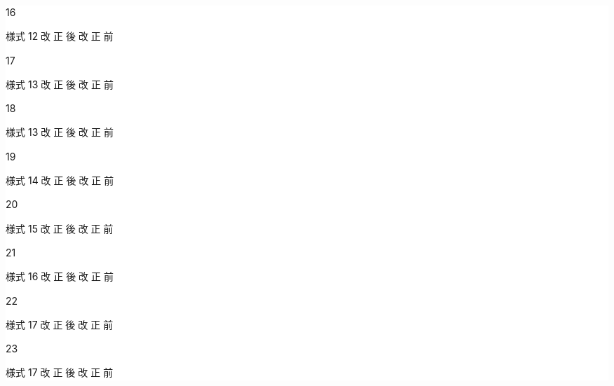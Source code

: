 


16


様式 12
改 正 後 改 正 前




17


様式 13
改 正 後 改 正 前




18


様式 13
改 正 後 改 正 前




19


様式 14
改 正 後 改 正 前




20


様式 15
改 正 後 改 正 前



21



様式 16
改 正 後 改 正 前



22



様式 17
改 正 後 改 正 前



23



様式 17
改 正 後 改 正 前

